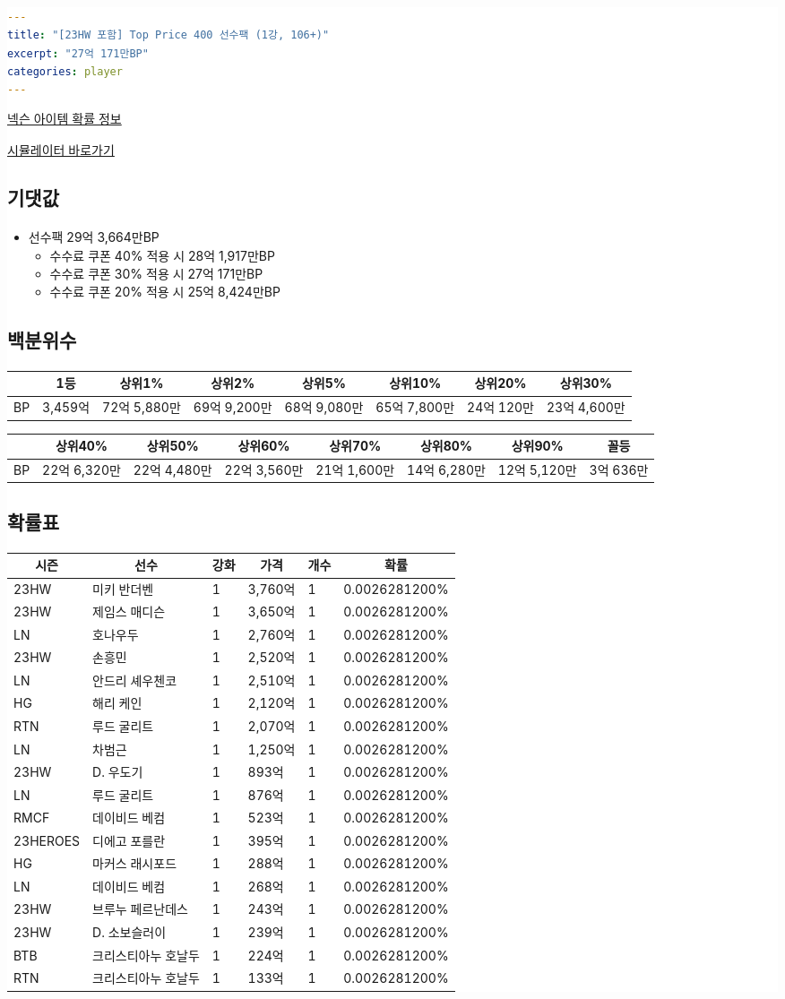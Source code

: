 ```yaml
---
title: "[23HW 포함] Top Price 400 선수팩 (1강, 106+)"
excerpt: "27억 171만BP"
categories: player
---
```

[넥슨 아이템 확률 정보](http://iteminfo.nexon.com/probability/fco?sn=8254)

[시뮬레이터 바로가기](/simulator/8254)
## 기댓값
- 선수팩 29억 3,664만BP
  - 수수료 쿠폰 40% 적용 시 28억 1,917만BP
  - 수수료 쿠폰 30% 적용 시 27억 171만BP
  - 수수료 쿠폰 20% 적용 시 25억 8,424만BP


## 백분위수

||1등|상위1%|상위2%|상위5%|상위10%|상위20%|상위30%|
|---|---|---|---|---|---|---|---|
|BP|3,459억|72억 5,880만|69억 9,200만|68억 9,080만|65억 7,800만|24억 120만|23억 4,600만|

||상위40%|상위50%|상위60%|상위70%|상위80%|상위90%|꼴등|
|---|---|---|---|---|---|---|---|
|BP|22억 6,320만|22억 4,480만|22억 3,560만|21억 1,600만|14억 6,280만|12억 5,120만|3억 636만|


## 확률표

|시즌|선수|강화|가격|개수|확률|
|---|---|---|---|---|---|
|23HW|미키 반더벤|1|3,760억|1|0.0026281200%|
|23HW|제임스 매디슨|1|3,650억|1|0.0026281200%|
|LN|호나우두|1|2,760억|1|0.0026281200%|
|23HW|손흥민|1|2,520억|1|0.0026281200%|
|LN|안드리 셰우첸코|1|2,510억|1|0.0026281200%|
|HG|해리 케인|1|2,120억|1|0.0026281200%|
|RTN|루드 굴리트|1|2,070억|1|0.0026281200%|
|LN|차범근|1|1,250억|1|0.0026281200%|
|23HW|D. 우도기|1|893억|1|0.0026281200%|
|LN|루드 굴리트|1|876억|1|0.0026281200%|
|RMCF|데이비드 베컴|1|523억|1|0.0026281200%|
|23HEROES|디에고 포를란|1|395억|1|0.0026281200%|
|HG|마커스 래시포드|1|288억|1|0.0026281200%|
|LN|데이비드 베컴|1|268억|1|0.0026281200%|
|23HW|브루누 페르난데스|1|243억|1|0.0026281200%|
|23HW|D. 소보슬러이|1|239억|1|0.0026281200%|
|BTB|크리스티아누 호날두|1|224억|1|0.0026281200%|
|RTN|크리스티아누 호날두|1|133억|1|0.0026281200%|